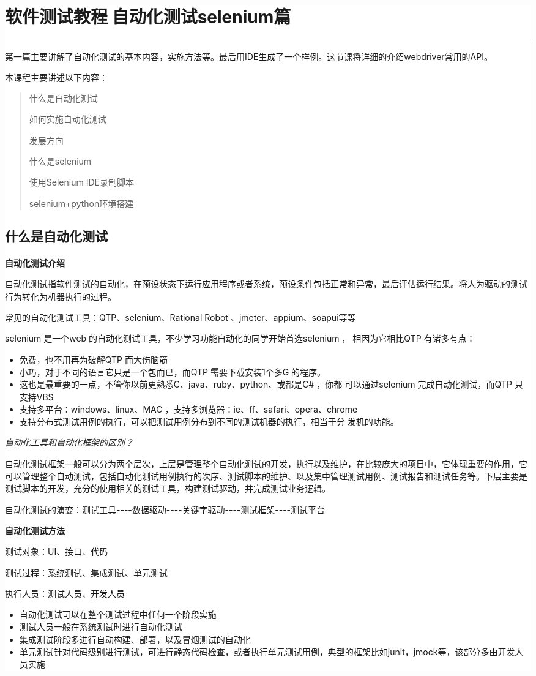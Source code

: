 # 软件测试教程 自动化测试selenium篇

------

第一篇主要讲解了自动化测试的基本内容，实施方法等。最后用IDE生成了一个样例。这节课将详细的介绍webdriver常用的API。

本课程主要讲述以下内容：

> 什么是自动化测试
>
> 如何实施自动化测试
>
> 发展方向
>
> 什么是selenium
>
> 使用Selenium IDE录制脚本
>
> selenium+python环境搭建

## 什么是自动化测试

**自动化测试介绍**

自动化测试指软件测试的自动化，在预设状态下运行应用程序或者系统，预设条件包括正常和异常，最后评估运行结果。将人为驱动的测试行为转化为机器执行的过程。

常见的自动化测试工具：QTP、selenium、Rational Robot 、jmeter、appium、soapui等等

selenium 是一个web 的自动化测试工具，不少学习功能自动化的同学开始首选selenium ，
相因为它相比QTP 有诸多有点：

- 免费，也不用再为破解QTP 而大伤脑筋
- 小巧，对于不同的语言它只是一个包而已，而QTP 需要下载安装1个多G 的程序。
- 这也是最重要的一点，不管你以前更熟悉C、java、ruby、python、或都是C# ，你都
  可以通过selenium 完成自动化测试，而QTP 只支持VBS
- 支持多平台：windows、linux、MAC ，支持多浏览器：ie、ff、safari、opera、chrome
- 支持分布式测试用例的执行，可以把测试用例分布到不同的测试机器的执行，相当于分
  发机的功能。

*自动化工具和自动化框架的区别？*

自动化测试框架一般可以分为两个层次，上层是管理整个自动化测试的开发，执行以及维护，在比较庞大的项目中，它体现重要的作用，它可以管理整个自动测试，包括自动化测试用例执行的次序、测试脚本的维护、以及集中管理测试用例、测试报告和测试任务等。下层主要是测试脚本的开发，充分的使用相关的测试工具，构建测试驱动，并完成测试业务逻辑。

自动化测试的演变：测试工具----数据驱动----关键字驱动----测试框架----测试平台

**自动化测试方法**

测试对象：UI、接口、代码

测试过程：系统测试、集成测试、单元测试

执行人员：测试人员、开发人员

- 自动化测试可以在整个测试过程中任何一个阶段实施
- 测试人员一般在系统测试时进行自动化测试
- 集成测试阶段多进行自动构建、部署，以及冒烟测试的自动化
- 单元测试针对代码级别进行测试，可进行静态代码检查，或者执行单元测试用例，典型的框架比如junit，jmock等，该部分多由开发人员实施
